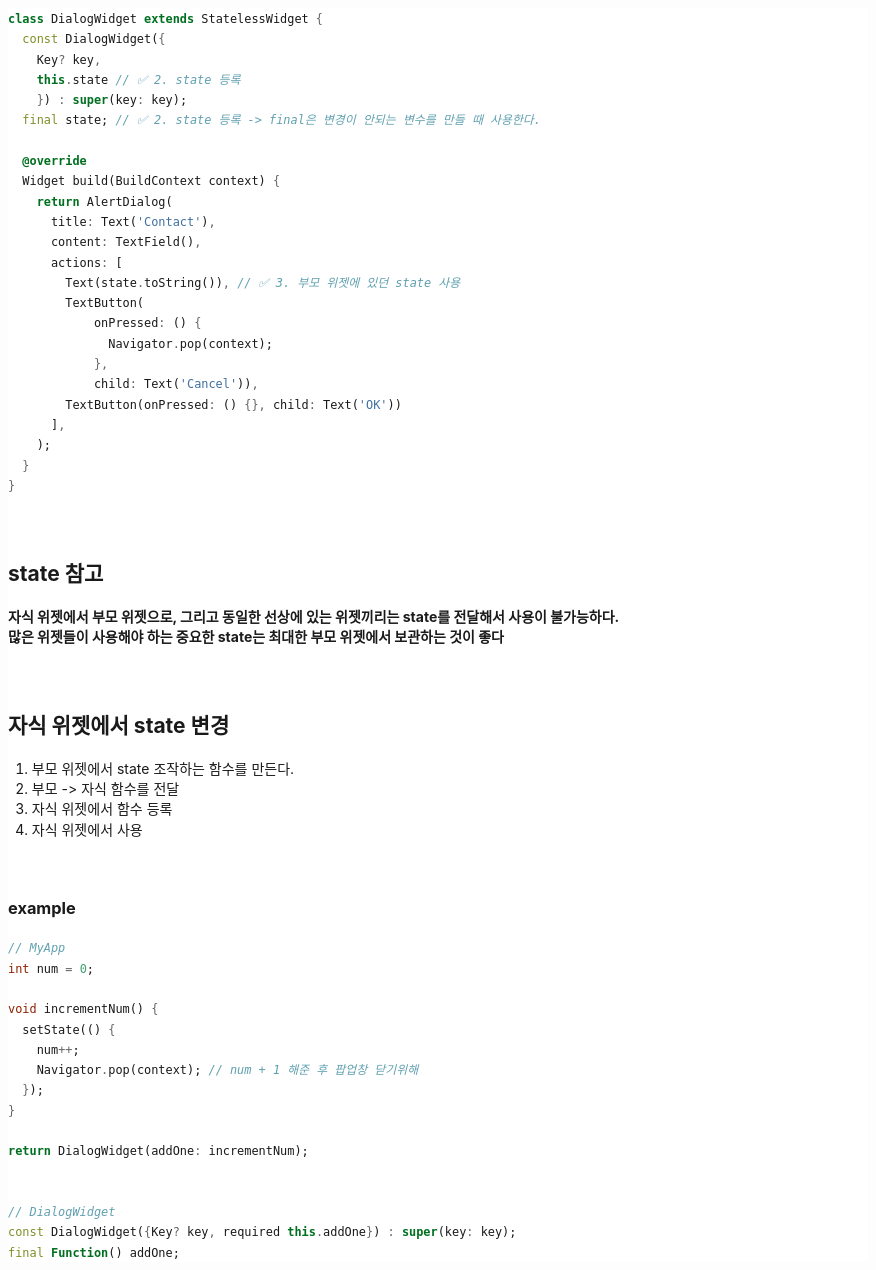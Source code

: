 ```dart
class DialogWidget extends StatelessWidget {
  const DialogWidget({
    Key? key,
    this.state // ✅ 2. state 등록
    }) : super(key: key);
  final state; // ✅ 2. state 등록 -> final은 변경이 안되는 변수를 만들 때 사용한다.

  @override
  Widget build(BuildContext context) {
    return AlertDialog(
      title: Text('Contact'),
      content: TextField(),
      actions: [
        Text(state.toString()), // ✅ 3. 부모 위젯에 있던 state 사용
        TextButton(
            onPressed: () {
              Navigator.pop(context);
            },
            child: Text('Cancel')),
        TextButton(onPressed: () {}, child: Text('OK'))
      ],
    );
  }
}
```

<br>

## state 참고

**자식 위젯에서 부모 위젯으로, 그리고 동일한 선상에 있는 위젯끼리는 state를 전달해서 사용이 불가능하다.**<br>
**많은 위젯들이 사용해야 하는 중요한 state는 최대한 부모 위젯에서 보관하는 것이 좋다**

<br>

## 자식 위젯에서 state 변경

1. 부모 위젯에서 state 조작하는 함수를 만든다.
2. 부모 -> 자식 함수를 전달
3. 자식 위젯에서 함수 등록
4. 자식 위젯에서 사용

<br>

### example

```dart
// MyApp
int num = 0;

void incrementNum() {
  setState(() {
    num++;
    Navigator.pop(context); // num + 1 해준 후 팝업창 닫기위해
  });
}

return DialogWidget(addOne: incrementNum);


// DialogWidget
const DialogWidget({Key? key, required this.addOne}) : super(key: key);
final Function() addOne;

```